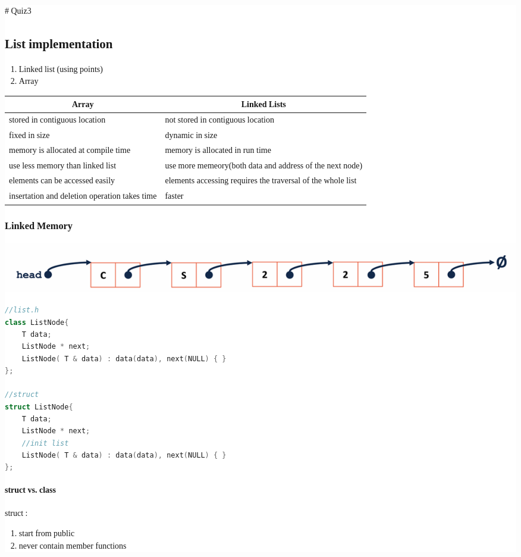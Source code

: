<font face="Times New Roman">
# Quiz3

## List implementation

1. Linked list (using points)
2. Array

|Array|Linked Lists|
|---|---|
|stored in contiguous location|not stored in contiguous location|
|fixed in size|dynamic in size|
|memory is allocated at compile time|memory is allocated in run time|
|use less memory than linked list|use more memeory(both data and address of the next node)|
|elements can be accessed easily|elements accessing requires the traversal of the whole list|
|insertation and deletion operation takes time|faster|



### Linked Memory
![alt text](image.png)
```c++
//list.h
class ListNode{
    T data;
    ListNode * next;
    ListNode( T & data) : data(data), next(NULL) { }
};

//struct
struct ListNode{
    T data;
    ListNode * next;
    //init list
    ListNode( T & data) : data(data), next(NULL) { }
};
```
#### struct vs. class
struct : 
1. start from public
2. never contain member functions
